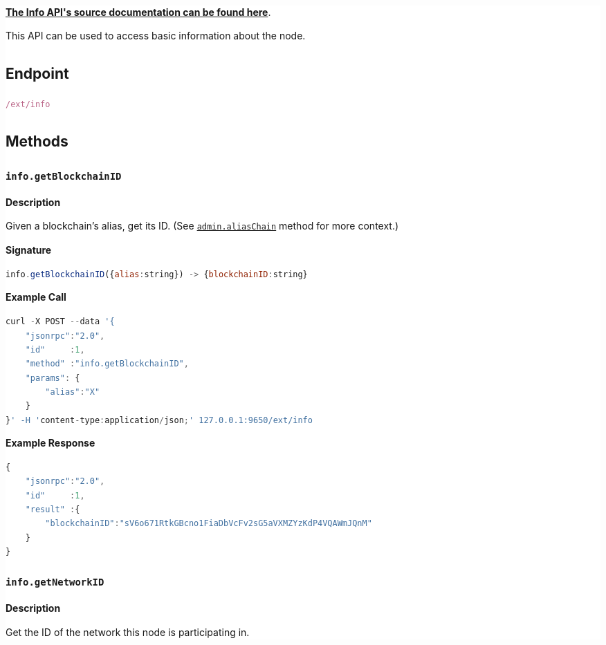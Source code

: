 [**The Info API's source documentation can be found here**](https://docs.avax.network/build/apis/info-api). 

This API can be used to access basic information about the node.

## Endpoint

```javascript
/ext/info
```

## Methods

### `info.getBlockchainID`

**Description**

Given a blockchain’s alias, get its ID. \(See [`admin.aliasChain`](https://docs.avax.network/build/apis/admin-api) method for more context.\)

**Signature**

```javascript
info.getBlockchainID({alias:string}) -> {blockchainID:string}
```

**Example Call**

```javascript
curl -X POST --data '{
    "jsonrpc":"2.0",
    "id"     :1,
    "method" :"info.getBlockchainID",
    "params": {
        "alias":"X"
    }
}' -H 'content-type:application/json;' 127.0.0.1:9650/ext/info
```

**Example Response**

```javascript
{
    "jsonrpc":"2.0",
    "id"     :1,
    "result" :{
        "blockchainID":"sV6o671RtkGBcno1FiaDbVcFv2sG5aVXMZYzKdP4VQAWmJQnM"
    }
}
```

### `info.getNetworkID`

**Description**

Get the ID of the network this node is participating in.
